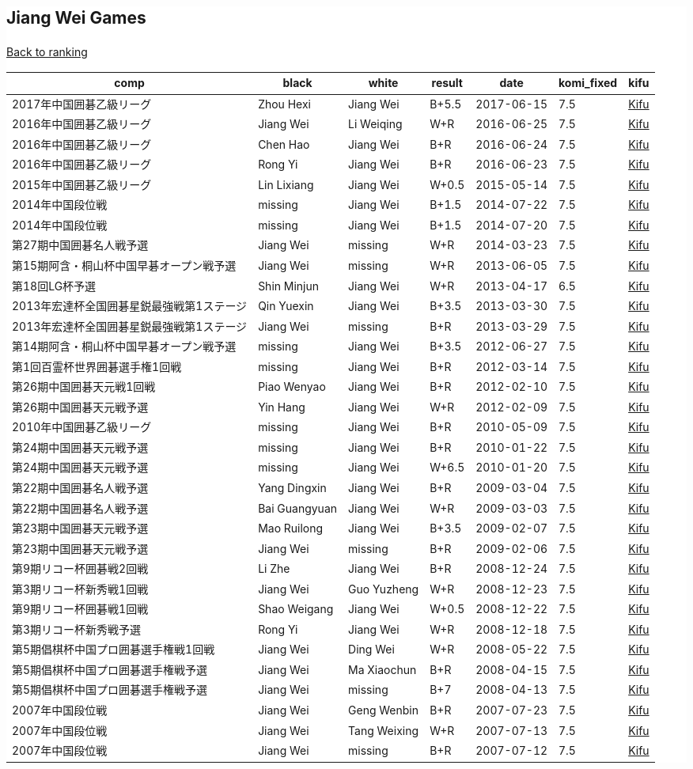 ## Jiang Wei Games

[Back to ranking](../../index.md)




| **comp** | **black** | **white** | **result** | **date** | **komi_fixed** | **kifu** | 
| --- | --- | --- | --- | --- | --- | --- |
| 2017年中国囲碁乙級リーグ | Zhou Hexi | Jiang Wei | B+5.5 | 2017-06-15 | 7.5 | [Kifu](https://kifudepot.net/kifucontents.php?id=0VcDqfaQZmPSrxxzre2NOA%3D%3D) | 
| 2016年中国囲碁乙級リーグ | Jiang Wei | Li Weiqing | W+R | 2016-06-25 | 7.5 | [Kifu](https://kifudepot.net/kifucontents.php?id=fRnH9B0DhPtEoAhJ0xatZg%3D%3D) | 
| 2016年中国囲碁乙級リーグ | Chen Hao | Jiang Wei | B+R | 2016-06-24 | 7.5 | [Kifu](https://kifudepot.net/kifucontents.php?id=obsaMI1uzo%2Frmo4wHswGhw%3D%3D) | 
| 2016年中国囲碁乙級リーグ | Rong Yi | Jiang Wei | B+R | 2016-06-23 | 7.5 | [Kifu](https://kifudepot.net/kifucontents.php?id=UNJ5X6McgXi7jbuFqjSsIA%3D%3D) | 
| 2015年中国囲碁乙級リーグ | Lin Lixiang | Jiang Wei | W+0.5 | 2015-05-14 | 7.5 | [Kifu](https://kifudepot.net/kifucontents.php?id=XEaFgHYAVHqOBwSqDl%2BEIA%3D%3D) | 
| 2014年中国段位戦 | missing | Jiang Wei | B+1.5 | 2014-07-22 | 7.5 | [Kifu](https://kifudepot.net/kifucontents.php?id=15dwPG9Ys59mpdDFTsR7Tg%3D%3D) | 
| 2014年中国段位戦 | missing | Jiang Wei | B+1.5 | 2014-07-20 | 7.5 | [Kifu](https://kifudepot.net/kifucontents.php?id=6DM4eYv%2FCmxcf9xACvy1%2FQ%3D%3D) | 
| 第27期中国囲碁名人戦予選 | Jiang Wei | missing | W+R | 2014-03-23 | 7.5 | [Kifu](https://kifudepot.net/kifucontents.php?id=5yorkxK8nkfe5wZOmE3qbw%3D%3D) | 
| 第15期阿含・桐山杯中国早碁オープン戦予選 | Jiang Wei | missing | W+R | 2013-06-05 | 7.5 | [Kifu](https://kifudepot.net/kifucontents.php?id=qIU7n7rMIyfK8%2BpPpeQLQQ%3D%3D) | 
| 第18回LG杯予選 | Shin Minjun | Jiang Wei | W+R | 2013-04-17 | 6.5 | [Kifu](https://kifudepot.net/kifucontents.php?id=NB5wBUoom3AEpKHWqQeVcQ%3D%3D) | 
| 2013年宏達杯全国囲碁星鋭最強戦第1ステージ | Qin Yuexin | Jiang Wei | B+3.5 | 2013-03-30 | 7.5 | [Kifu](https://kifudepot.net/kifucontents.php?id=vJjnwcaQtgdGB7h5gb6XVg%3D%3D) | 
| 2013年宏達杯全国囲碁星鋭最強戦第1ステージ | Jiang Wei | missing | B+R | 2013-03-29 | 7.5 | [Kifu](https://kifudepot.net/kifucontents.php?id=cre2ZhKdoaoS8nyhPzMvWQ%3D%3D) | 
| 第14期阿含・桐山杯中国早碁オープン戦予選 | missing | Jiang Wei | B+3.5 | 2012-06-27 | 7.5 | [Kifu](https://kifudepot.net/kifucontents.php?id=irzFycvLnjAjZ%2BOX%2BwY%2FNA%3D%3D) | 
| 第1回百霊杯世界囲碁選手権1回戦 | missing | Jiang Wei | B+R | 2012-03-14 | 7.5 | [Kifu](https://kifudepot.net/kifucontents.php?id=Vu4OOv%2FXYJAh53NjOWaOHw%3D%3D) | 
| 第26期中国囲碁天元戦1回戦 | Piao Wenyao | Jiang Wei | B+R | 2012-02-10 | 7.5 | [Kifu](https://kifudepot.net/kifucontents.php?id=NkWiAI%2FHMD3EYhWMiPoc5Q%3D%3D) | 
| 第26期中国囲碁天元戦予選 | Yin Hang | Jiang Wei | W+R | 2012-02-09 | 7.5 | [Kifu](https://kifudepot.net/kifucontents.php?id=4jffsl5pC5P0prprO4duEQ%3D%3D) | 
| 2010年中国囲碁乙級リーグ | missing | Jiang Wei | B+R | 2010-05-09 | 7.5 | [Kifu](https://kifudepot.net/kifucontents.php?id=2h8lf6Ro0eeQhj%2BvPVYB2w%3D%3D) | 
| 第24期中国囲碁天元戦予選 | missing | Jiang Wei | B+R | 2010-01-22 | 7.5 | [Kifu](https://kifudepot.net/kifucontents.php?id=I4udX7ereeENuoBxm0svxQ%3D%3D) | 
| 第24期中国囲碁天元戦予選 | missing | Jiang Wei | W+6.5 | 2010-01-20 | 7.5 | [Kifu](https://kifudepot.net/kifucontents.php?id=qOkGIr3zMAAeoejY%2BRjOhw%3D%3D) | 
| 第22期中国囲碁名人戦予選 | Yang Dingxin | Jiang Wei | B+R | 2009-03-04 | 7.5 | [Kifu](https://kifudepot.net/kifucontents.php?id=EsElpNocgj%2B6z84AE7rT2A%3D%3D) | 
| 第22期中国囲碁名人戦予選 | Bai Guangyuan | Jiang Wei | W+R | 2009-03-03 | 7.5 | [Kifu](https://kifudepot.net/kifucontents.php?id=MSWxQEW5DBuAr0VPLH6mdQ%3D%3D) | 
| 第23期中国囲碁天元戦予選 | Mao Ruilong | Jiang Wei | B+3.5 | 2009-02-07 | 7.5 | [Kifu](https://kifudepot.net/kifucontents.php?id=zcOEsdopEleSjsQl%2F9gQMw%3D%3D) | 
| 第23期中国囲碁天元戦予選 | Jiang Wei | missing | B+R | 2009-02-06 | 7.5 | [Kifu](https://kifudepot.net/kifucontents.php?id=7FskvbHvS7lZqNMI0qcCKA%3D%3D) | 
| 第9期リコー杯囲碁戦2回戦 | Li Zhe | Jiang Wei | B+R | 2008-12-24 | 7.5 | [Kifu](https://kifudepot.net/kifucontents.php?id=YKfZOhyRHD4gIoyeqmj2jw%3D%3D) | 
| 第3期リコー杯新秀戦1回戦 | Jiang Wei | Guo Yuzheng | W+R | 2008-12-23 | 7.5 | [Kifu](https://kifudepot.net/kifucontents.php?id=dOFFk96YjvUN%2F8gIp%2BNMXg%3D%3D) | 
| 第9期リコー杯囲碁戦1回戦 | Shao Weigang | Jiang Wei | W+0.5 | 2008-12-22 | 7.5 | [Kifu](https://kifudepot.net/kifucontents.php?id=ODuPVkBNA3SpBIo0APOyZA%3D%3D) | 
| 第3期リコー杯新秀戦予選 | Rong Yi | Jiang Wei | W+R | 2008-12-18 | 7.5 | [Kifu](https://kifudepot.net/kifucontents.php?id=7LtC8wvinWnLgHvdOq9GDA%3D%3D) | 
| 第5期倡棋杯中国プロ囲碁選手権戦1回戦 | Jiang Wei | Ding Wei | W+R | 2008-05-22 | 7.5 | [Kifu](https://kifudepot.net/kifucontents.php?id=5TBY9ErE%2B1TvE3r03dTalw%3D%3D) | 
| 第5期倡棋杯中国プロ囲碁選手権戦予選 | Jiang Wei | Ma Xiaochun | B+R | 2008-04-15 | 7.5 | [Kifu](https://kifudepot.net/kifucontents.php?id=%2FNm11mo3WTSgZXky8UpL9g%3D%3D) | 
| 第5期倡棋杯中国プロ囲碁選手権戦予選 | Jiang Wei | missing | B+7 | 2008-04-13 | 7.5 | [Kifu](https://kifudepot.net/kifucontents.php?id=kGnXZ4nFASZVojc548LQ2w%3D%3D) | 
| 2007年中国段位戦 | Jiang Wei | Geng Wenbin | B+R | 2007-07-23 | 7.5 | [Kifu](https://kifudepot.net/kifucontents.php?id=Dq41Gxnjm14cLLk9%2BuIcAw%3D%3D) | 
| 2007年中国段位戦 | Jiang Wei | Tang Weixing | W+R | 2007-07-13 | 7.5 | [Kifu](https://kifudepot.net/kifucontents.php?id=Bf5codW5UbKC4HPpGfDuqA%3D%3D) | 
| 2007年中国段位戦 | Jiang Wei | missing | B+R | 2007-07-12 | 7.5 | [Kifu](https://kifudepot.net/kifucontents.php?id=17Prj99Gzt3yuXJXLIrKtg%3D%3D) | 
